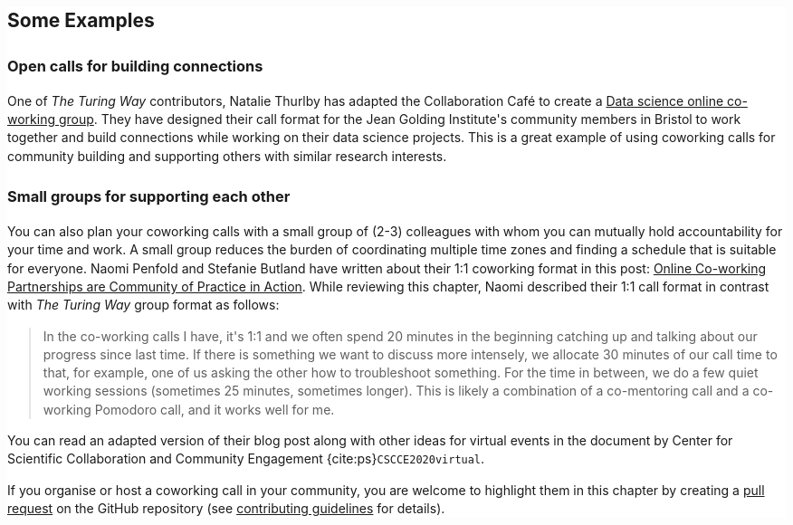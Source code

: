 
## Some Examples

### Open calls for building connections

One of _The Turing Way_ contributors, Natalie Thurlby has adapted the Collaboration Café to create a [Data science online co-working group](http://bristol.ac.uk/golding/ask-jgi/data-science-online-co-working-group/).
They have designed their call format for the Jean Golding Institute's community members in Bristol to work together and build connections while working on their data science projects.
This is a great example of using coworking calls for community building and supporting others with similar research interests.

### Small groups for supporting each other

You can also plan your coworking calls with a small group of (2-3) colleagues with whom you can mutually hold accountability for your time and work.
A small group reduces the burden of coordinating multiple time zones and finding a schedule that is suitable for everyone.
Naomi Penfold and Stefanie Butland have written about their 1:1 coworking format in this post: [Online Co-working Partnerships are Community of Practice in Action](https://www.cscce.org/2020/02/04/online-co-working-partnerships-are-community-of-practice-in-action/#more-3009).
While reviewing this chapter, Naomi described their 1:1 call format in contrast with _The Turing Way_ group format as follows:

> In the co-working calls I have, it's 1:1 and we often spend 20 minutes in the beginning catching up and talking about our progress since last time.
If there is something we want to discuss more intensely, we allocate 30 minutes of our call time to that, for example, one of us asking the other how to troubleshoot something.
For the time in between, we do a few quiet working sessions (sometimes 25 minutes, sometimes longer).
This is likely a combination of a co-mentoring call and a co-working Pomodoro call, and it works well for me.

You can read an adapted version of their blog post along with other ideas for virtual events in the document by Center for Scientific Collaboration and Community Engagement {cite:ps}`CSCCE2020virtual`.

If you organise or host a coworking call in your community, you are welcome to highlight them in this chapter by creating a [pull request](https://github.com/alan-turing-institute/the-turing-way/pulls) on the GitHub repository (see [contributing guidelines](https://github.com/alan-turing-institute/the-turing-way/blob/main/CONTRIBUTING.md) for details).
